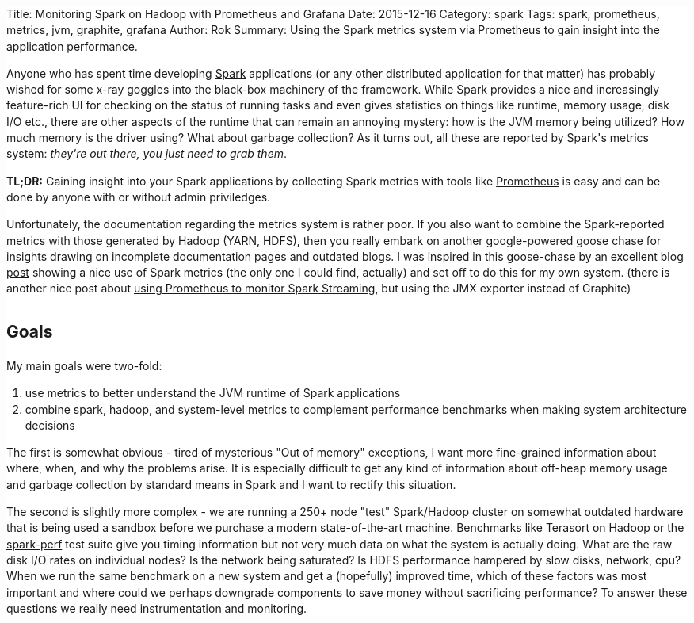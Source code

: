 Title: Monitoring Spark on Hadoop with Prometheus and Grafana
Date: 2015-12-16
Category: spark
Tags: spark, prometheus, metrics, jvm, graphite, grafana
Author: Rok
Summary: Using the Spark metrics system via Prometheus to gain insight into the application performance.    


Anyone who has spent time developing [Spark](http://spark.apache.org) applications (or any other distributed application for that matter) has probably wished for some x-ray goggles into the black-box machinery of the framework. While Spark provides a nice and increasingly feature-rich UI for checking on the status of running tasks and even gives statistics on things like runtime, memory usage, disk I/O etc., there are other aspects of the runtime that can remain an annoying mystery: how is the JVM memory being utilized? How much memory is the driver using? What about garbage collection? As it turns out, all these are reported by [Spark's metrics system](http://spark.apache.org/docs/latest/monitoring.html#metrics): *they're out there, you just need to grab them*.

<div class="alert alert-warning">
<p><strong>TL;DR:</strong> Gaining insight into your Spark applications by collecting Spark metrics with tools like <a href=http://prometheus.io>Prometheus</a> is <emph>easy</emph> and can be done by <emph>anyone</emph> with or without admin priviledges. 
</p></div>

Unfortunately, the documentation regarding the metrics system is rather poor. If you also want to combine the Spark-reported metrics with those generated by Hadoop (YARN, HDFS), then you really embark on another google-powered goose chase for insights drawing on incomplete documentation pages and outdated blogs. I was inspired in this goose-chase by an excellent [blog post](http://www.hammerlab.org/2015/02/27/monitoring-spark-with-graphite-and-grafana/) showing a nice use of Spark metrics (the only one I could find, actually) and set off to do this for my own system. (there is another nice post about [using Prometheus to monitor Spark Streaming](http://argus-sec.com/blog/monitoring-spark-prometheus/), but using the JMX exporter instead of Graphite)


## Goals

My main goals were two-fold: 

1. use metrics to better understand the JVM runtime of Spark applications
2. combine spark, hadoop, and system-level metrics to complement performance benchmarks when making system architecture decisions

The first is somewhat obvious - tired of mysterious "Out of memory" exceptions, I want more fine-grained information about where, when, and why  the problems arise. It is especially difficult to get any kind of information about off-heap memory usage and garbage collection by standard means in Spark and I want to rectify this situation. 

The second is slightly more complex - we are running a 250+ node "test" Spark/Hadoop cluster on somewhat outdated hardware that is being used a sandbox before we purchase a modern state-of-the-art machine. Benchmarks like Terasort on Hadoop or the [spark-perf](https://github.com/databricks/spark-perf) test suite give you timing information but not very much data on what the system is actually doing. What are the raw disk I/O rates on individual nodes? Is the network being saturated? Is HDFS performance hampered by slow disks, network, cpu? When we run the same benchmark on a new system and get a (hopefully) improved time, which of these factors was most important and where could we perhaps downgrade components to save money without sacrificing performance? To answer these questions we really need instrumentation and monitoring. 
